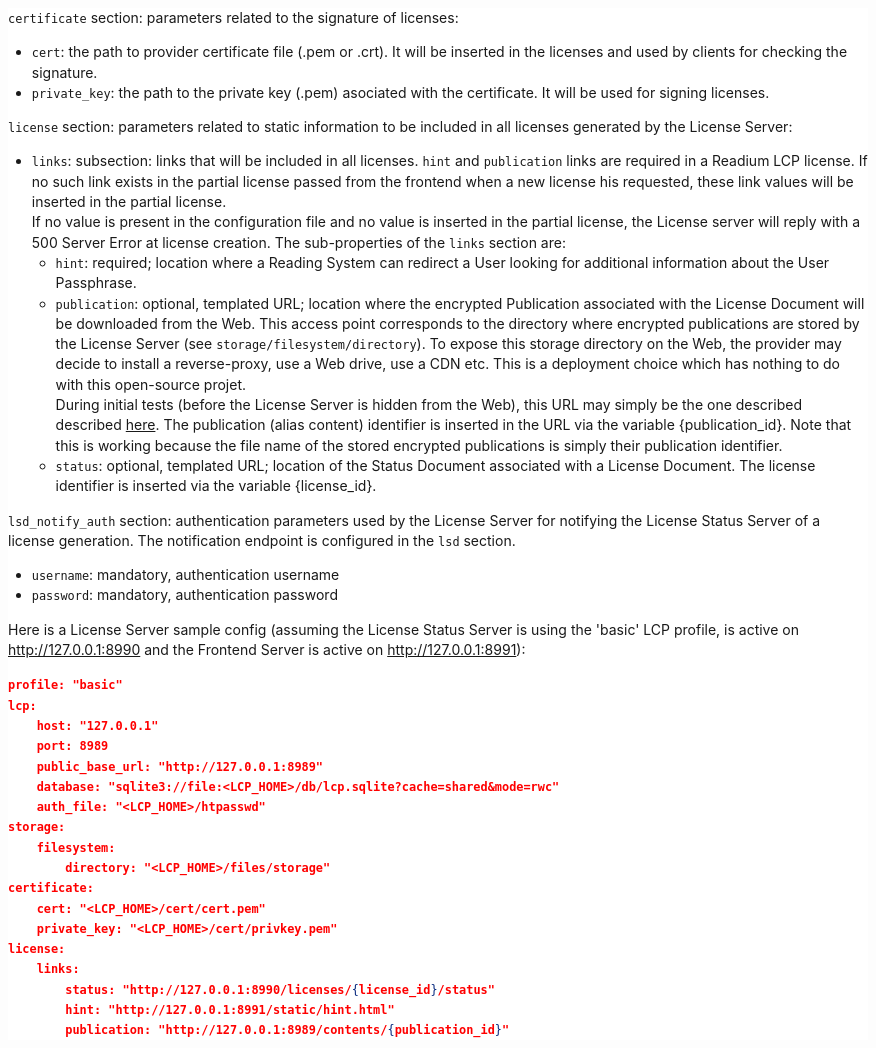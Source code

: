 `certificate` section:	parameters related to the signature of licenses: 	
- `cert`: the path to provider certificate file (.pem or .crt). It will be inserted in the licenses and used by clients for checking the signature. 
- `private_key`: the path to the private key (.pem) asociated with the certificate. It will be used for signing licenses. 

`license` section: parameters related to static information to be included in all licenses generated by the License Server:
- `links`: subsection: links that will be included in all licenses. `hint` and `publication` links are required in a Readium LCP license.
  If no such link exists in the partial license passed from the frontend when a new license his requested, 
  these link values will be inserted in the partial license.  
  If no value is present in the configuration file and no value is inserted in the partial license, 
  the License server will reply with a 500 Server Error at license creation.
  The sub-properties of the `links` section are:
  - `hint`: required; location where a Reading System can redirect a User looking for additional information about the User Passphrase. 
  - `publication`: optional, templated URL; 
    location where the encrypted Publication associated with the License Document will be downloaded from the Web. 
    This access point corresponds to the directory where encrypted publications are stored by the License Server (see `storage/filesystem/directory`).
    To expose this storage directory on the Web, the provider may decide to install a reverse-proxy, use a Web drive, use a CDN etc. This is a deployment choice which has nothing to do with this open-source projet.  
    During initial tests (before the License Server is hidden from the Web), this URL may simply be the one described described [here](https://github.com/readium/readium-lcp-server/wiki/LCP-License-Server-API#fetch-an-encrypted-publication). 
    The publication (alias content) identifier is inserted in the URL via the variable {publication_id}.
    Note that this is working because the file name of the stored encrypted publications is simply their publication identifier. 
  - `status`: optional, templated URL; location of the Status Document associated with a License Document.
    The license identifier is inserted via the variable {license_id}.

`lsd_notify_auth` section: authentication parameters used by the License Server for notifying the License Status Server 
of a license generation. The notification endpoint is configured in the `lsd` section.
- `username`: mandatory, authentication username
- `password`: mandatory, authentication password

Here is a License Server sample config (assuming the License Status Server is using the 'basic' LCP profile, is active on http://127.0.0.1:8990 and the Frontend Server is active on http://127.0.0.1:8991):
```json
profile: "basic"
lcp:
    host: "127.0.0.1"
    port: 8989
    public_base_url: "http://127.0.0.1:8989"
    database: "sqlite3://file:<LCP_HOME>/db/lcp.sqlite?cache=shared&mode=rwc"
    auth_file: "<LCP_HOME>/htpasswd"
storage:
    filesystem:
        directory: "<LCP_HOME>/files/storage"
certificate:
    cert: "<LCP_HOME>/cert/cert.pem"
    private_key: "<LCP_HOME>/cert/privkey.pem"
license:
    links:
        status: "http://127.0.0.1:8990/licenses/{license_id}/status"     
        hint: "http://127.0.0.1:8991/static/hint.html"
        publication: "http://127.0.0.1:8989/contents/{publication_id}" 
```